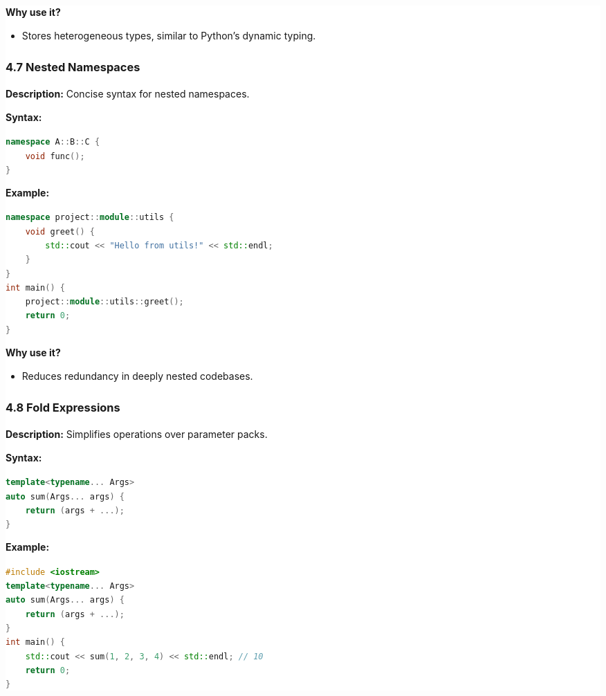 **Why use it?**

- Stores heterogeneous types, similar to Python’s dynamic typing.

### 4.7 Nested Namespaces

**Description:** Concise syntax for nested namespaces.

**Syntax:**

```cpp
namespace A::B::C {
    void func();
}
```

**Example:**

```cpp
namespace project::module::utils {
    void greet() {
        std::cout << "Hello from utils!" << std::endl;
    }
}
int main() {
    project::module::utils::greet();
    return 0;
}
```

**Why use it?**

- Reduces redundancy in deeply nested codebases.

### 4.8 Fold Expressions

**Description:** Simplifies operations over parameter packs.

**Syntax:**

```cpp
template<typename... Args>
auto sum(Args... args) {
    return (args + ...);
}
```

**Example:**

```cpp
#include <iostream>
template<typename... Args>
auto sum(Args... args) {
    return (args + ...);
}
int main() {
    std::cout << sum(1, 2, 3, 4) << std::endl; // 10
    return 0;
}
```
